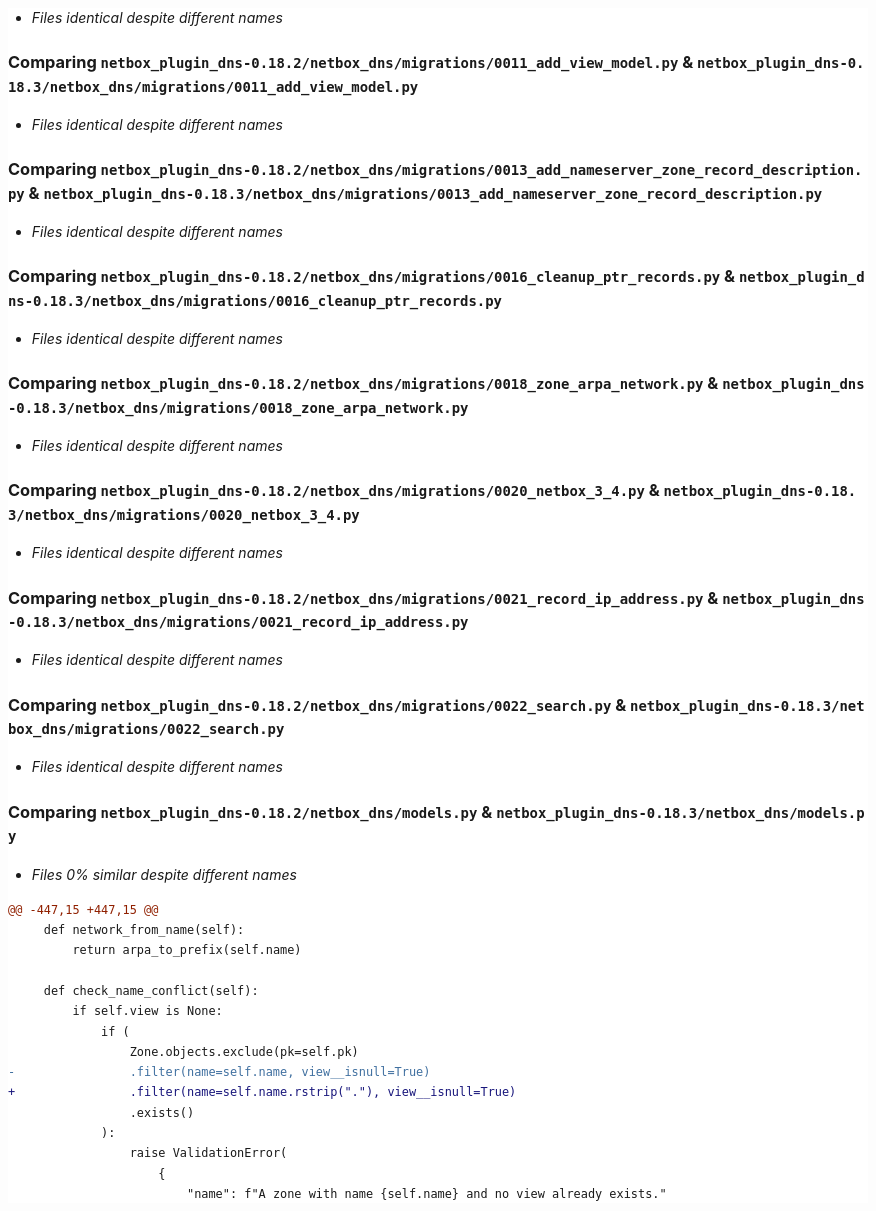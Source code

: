  * *Files identical despite different names*

### Comparing `netbox_plugin_dns-0.18.2/netbox_dns/migrations/0011_add_view_model.py` & `netbox_plugin_dns-0.18.3/netbox_dns/migrations/0011_add_view_model.py`

 * *Files identical despite different names*

### Comparing `netbox_plugin_dns-0.18.2/netbox_dns/migrations/0013_add_nameserver_zone_record_description.py` & `netbox_plugin_dns-0.18.3/netbox_dns/migrations/0013_add_nameserver_zone_record_description.py`

 * *Files identical despite different names*

### Comparing `netbox_plugin_dns-0.18.2/netbox_dns/migrations/0016_cleanup_ptr_records.py` & `netbox_plugin_dns-0.18.3/netbox_dns/migrations/0016_cleanup_ptr_records.py`

 * *Files identical despite different names*

### Comparing `netbox_plugin_dns-0.18.2/netbox_dns/migrations/0018_zone_arpa_network.py` & `netbox_plugin_dns-0.18.3/netbox_dns/migrations/0018_zone_arpa_network.py`

 * *Files identical despite different names*

### Comparing `netbox_plugin_dns-0.18.2/netbox_dns/migrations/0020_netbox_3_4.py` & `netbox_plugin_dns-0.18.3/netbox_dns/migrations/0020_netbox_3_4.py`

 * *Files identical despite different names*

### Comparing `netbox_plugin_dns-0.18.2/netbox_dns/migrations/0021_record_ip_address.py` & `netbox_plugin_dns-0.18.3/netbox_dns/migrations/0021_record_ip_address.py`

 * *Files identical despite different names*

### Comparing `netbox_plugin_dns-0.18.2/netbox_dns/migrations/0022_search.py` & `netbox_plugin_dns-0.18.3/netbox_dns/migrations/0022_search.py`

 * *Files identical despite different names*

### Comparing `netbox_plugin_dns-0.18.2/netbox_dns/models.py` & `netbox_plugin_dns-0.18.3/netbox_dns/models.py`

 * *Files 0% similar despite different names*

```diff
@@ -447,15 +447,15 @@
     def network_from_name(self):
         return arpa_to_prefix(self.name)
 
     def check_name_conflict(self):
         if self.view is None:
             if (
                 Zone.objects.exclude(pk=self.pk)
-                .filter(name=self.name, view__isnull=True)
+                .filter(name=self.name.rstrip("."), view__isnull=True)
                 .exists()
             ):
                 raise ValidationError(
                     {
                         "name": f"A zone with name {self.name} and no view already exists."
```